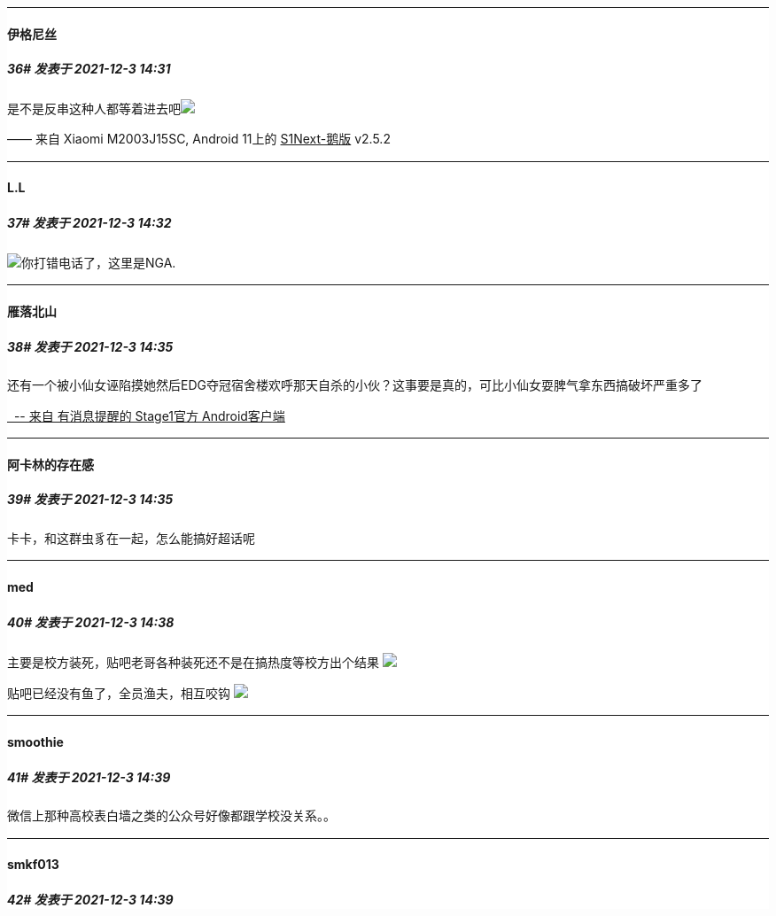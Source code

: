 *****

####  伊格尼丝  
##### 36#       发表于 2021-12-3 14:31

是不是反串这种人都等着进去吧<img src="https://p.sda1.dev/3/2ded105c021840f9a77dbc5587245163/kxe5ai788xh01tu82ssgbn0i.jpg" referrerpolicy="no-referrer">

—— 来自 Xiaomi M2003J15SC, Android 11上的 [S1Next-鹅版](https://github.com/ykrank/S1-Next/releases) v2.5.2

*****

####  L.L  
##### 37#       发表于 2021-12-3 14:32

<img src="https://static.saraba1st.com/image/smiley/face2017/067.png" referrerpolicy="no-referrer">你打错电话了，这里是NGA.

*****

####  雁落北山  
##### 38#       发表于 2021-12-3 14:35

还有一个被小仙女诬陷摸她然后EDG夺冠宿舍楼欢呼那天自杀的小伙？这事要是真的，可比小仙女耍脾气拿东西搞破坏严重多了

[  -- 来自 有消息提醒的 Stage1官方 Android客户端](https://www.coolapk.com/apk/140634)

*****

####  阿卡林的存在感  
##### 39#       发表于 2021-12-3 14:35

卡卡，和这群虫豸在一起，怎么能搞好超话呢

*****

####  med  
##### 40#       发表于 2021-12-3 14:38

主要是校方装死，贴吧老哥各种装死还不是在搞热度等校方出个结果 <img src="https://static.saraba1st.com/image/smiley/face2017/067.png" referrerpolicy="no-referrer">

贴吧已经没有鱼了，全员渔夫，相互咬钩 <img src="https://static.saraba1st.com/image/smiley/face2017/067.png" referrerpolicy="no-referrer">

*****

####  smoothie  
##### 41#       发表于 2021-12-3 14:39

微信上那种高校表白墙之类的公众号好像都跟学校没关系。。

*****

####  smkf013  
##### 42#       发表于 2021-12-3 14:39
